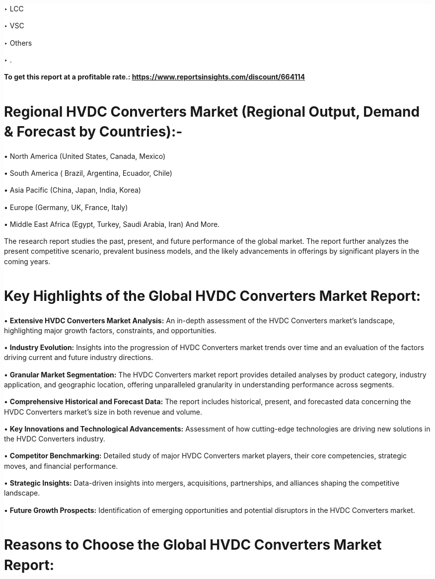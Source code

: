 ‣ LCC

‣ VSC

‣ Others

‣ .

<strong>To get this report at a profitable rate.: <a href=https://www.reportsinsights.com/discount/664114>https://www.reportsinsights.com/discount/664114</a></strong></font>

# <strong>Regional HVDC Converters Market (Regional Output, Demand &amp; Forecast by Countries):-</strong>

• North America (United States, Canada, Mexico)

• South America ( Brazil, Argentina, Ecuador, Chile)

• Asia Pacific (China, Japan, India, Korea)

• Europe (Germany, UK, France, Italy)

• Middle East Africa (Egypt, Turkey, Saudi Arabia, Iran) And More.

The research report studies the past, present, and future performance of the global market. The report further analyzes the present competitive scenario, prevalent business models, and the likely advancements in offerings by significant players in the coming years.

# <strong>Key Highlights of the Global HVDC Converters Market Report:</strong>

• <strong>Extensive HVDC Converters Market Analysis:</strong> An in-depth assessment of the HVDC Converters market’s landscape, highlighting major growth factors, constraints, and opportunities.

• <strong>Industry Evolution:</strong> Insights into the progression of HVDC Converters market trends over time and an evaluation of the factors driving current and future industry directions.

• <strong>Granular Market Segmentation:</strong> The HVDC Converters market report provides detailed analyses by product category, industry application, and geographic location, offering unparalleled granularity in understanding performance across segments.

• <strong>Comprehensive Historical and Forecast Data:</strong> The report includes historical, present, and forecasted data concerning the HVDC Converters market’s size in both revenue and volume.

• <strong>Key Innovations and Technological Advancements:</strong> Assessment of how cutting-edge technologies are driving new solutions in the HVDC Converters industry.

• <strong>Competitor Benchmarking:</strong> Detailed study of major HVDC Converters market players, their core competencies, strategic moves, and financial performance.

• <strong>Strategic Insights:</strong> Data-driven insights into mergers, acquisitions, partnerships, and alliances shaping the competitive landscape.

• <strong>Future Growth Prospects:</strong> Identification of emerging opportunities and potential disruptors in the HVDC Converters market.

# <strong>Reasons to Choose the Global HVDC Converters Market Report:</strong>
